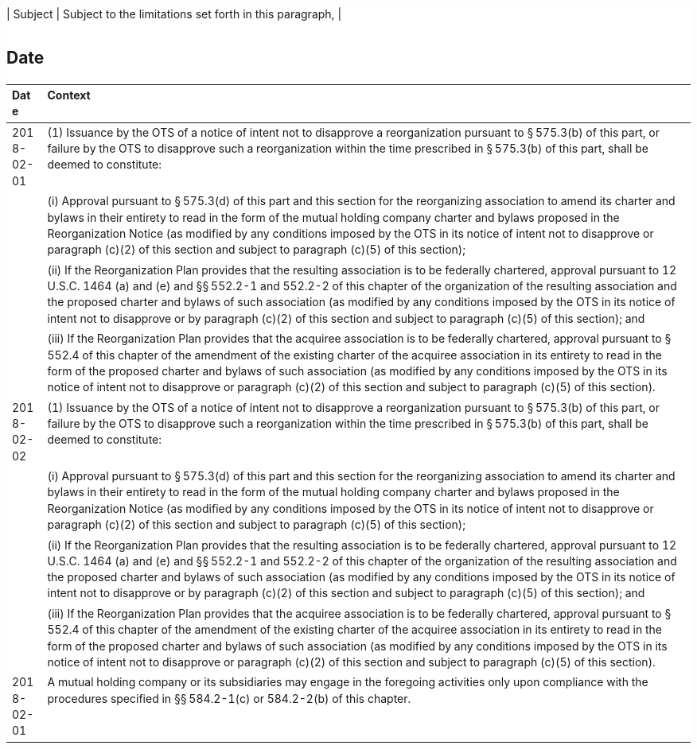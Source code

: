 | Subject            | Subject to the limitations set forth in this paragraph,                                                |


## Date

| Date       | Context                                                                                                                                                                                                                                                                                                                                                                                                                                                                                                                      |
|:-----------|:-----------------------------------------------------------------------------------------------------------------------------------------------------------------------------------------------------------------------------------------------------------------------------------------------------------------------------------------------------------------------------------------------------------------------------------------------------------------------------------------------------------------------------|
| 2018-02-01 | (1) Issuance by the OTS of a notice of intent not to disapprove a reorganization pursuant to &#167;&#8201;575.3(b) of this part, or failure by the OTS to disapprove such a reorganization within the time prescribed in &#167;&#8201;575.3(b) of this part, shall be deemed to constitute:                                                                                                                                                                                                                                  |
|            |           (i) Approval pursuant to &#167;&#8201;575.3(d) of this part and this section for the reorganizing association to amend its charter and bylaws in their entirety to read in the form of the mutual holding company charter and bylaws proposed in the Reorganization Notice (as modified by any conditions imposed by the OTS in its notice of intent not to disapprove or paragraph (c)(2) of this section and subject to paragraph (c)(5) of this section);                                                       |
|            |           (ii) If the Reorganization Plan provides that the resulting association is to be federally chartered, approval pursuant to 12 U.S.C. 1464 (a) and (e) and &#167;&#167;&#8201;552.2-1 and 552.2-2 of this chapter of the organization of the resulting association and the proposed charter and bylaws of such association (as modified by any conditions imposed by the OTS in its notice of intent not to disapprove or by paragraph (c)(2) of this section and subject to paragraph (c)(5) of this section); and |
|            |           (iii) If the Reorganization Plan provides that the acquiree association is to be federally chartered, approval pursuant to &#167;&#8201;552.4 of this chapter of the amendment of the existing charter of the acquiree association in its entirety to read in the form of the proposed charter and bylaws of such association (as modified by any conditions imposed by the OTS in its notice of intent not to disapprove or paragraph (c)(2) of this section and subject to paragraph (c)(5) of this section).    |
| 2018-02-02 | (1) Issuance by the OTS of a notice of intent not to disapprove a reorganization pursuant to &#167;&#8201;575.3(b) of this part, or failure by the OTS to disapprove such a reorganization within the time prescribed in &#167;&#8201;575.3(b) of this part, shall be deemed to constitute:                                                                                                                                                                                                                                  |
|            |           (i) Approval pursuant to &#167;&#8201;575.3(d) of this part and this section for the reorganizing association to amend its charter and bylaws in their entirety to read in the form of the mutual holding company charter and bylaws proposed in the Reorganization Notice (as modified by any conditions imposed by the OTS in its notice of intent not to disapprove or paragraph (c)(2) of this section and subject to paragraph (c)(5) of this section);                                                       |
|            |           (ii) If the Reorganization Plan provides that the resulting association is to be federally chartered, approval pursuant to 12 U.S.C. 1464 (a) and (e) and &#167;&#167;&#8201;552.2-1 and 552.2-2 of this chapter of the organization of the resulting association and the proposed charter and bylaws of such association (as modified by any conditions imposed by the OTS in its notice of intent not to disapprove or by paragraph (c)(2) of this section and subject to paragraph (c)(5) of this section); and |
|            |           (iii) If the Reorganization Plan provides that the acquiree association is to be federally chartered, approval pursuant to &#167;&#8201;552.4 of this chapter of the amendment of the existing charter of the acquiree association in its entirety to read in the form of the proposed charter and bylaws of such association (as modified by any conditions imposed by the OTS in its notice of intent not to disapprove or paragraph (c)(2) of this section and subject to paragraph (c)(5) of this section).    |
| 2018-02-01 | A mutual holding company or its subsidiaries may engage in the foregoing activities only upon compliance with the procedures specified in &#167;&#167;&#8201;584.2-1(c) or 584.2-2(b) of this chapter.                                                                                                                                                                                                                                                                                                                       |